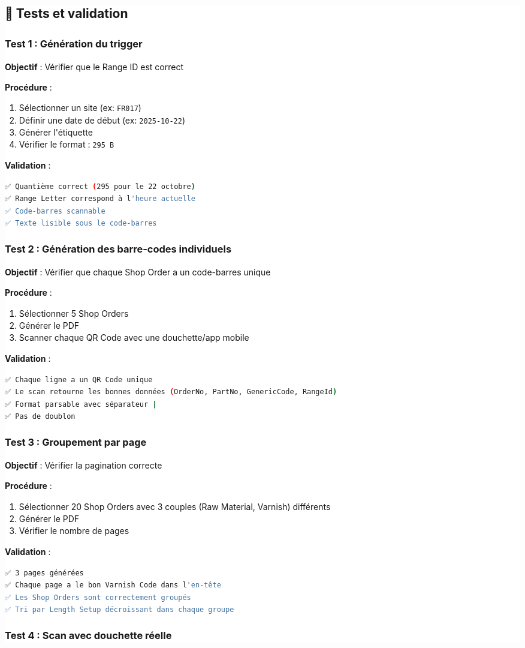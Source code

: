 ## 🧪 Tests et validation

### Test 1 : Génération du trigger

**Objectif** : Vérifier que le Range ID est correct

**Procédure** :
1. Sélectionner un site (ex: `FR017`)
2. Définir une date de début (ex: `2025-10-22`)
3. Générer l'étiquette
4. Vérifier le format : `295 B`

**Validation** :
```bash
✅ Quantième correct (295 pour le 22 octobre)
✅ Range Letter correspond à l'heure actuelle
✅ Code-barres scannable
✅ Texte lisible sous le code-barres
```

### Test 2 : Génération des barre-codes individuels

**Objectif** : Vérifier que chaque Shop Order a un code-barres unique

**Procédure** :
1. Sélectionner 5 Shop Orders
2. Générer le PDF
3. Scanner chaque QR Code avec une douchette/app mobile

**Validation** :
```bash
✅ Chaque ligne a un QR Code unique
✅ Le scan retourne les bonnes données (OrderNo, PartNo, GenericCode, RangeId)
✅ Format parsable avec séparateur |
✅ Pas de doublon
```

### Test 3 : Groupement par page

**Objectif** : Vérifier la pagination correcte

**Procédure** :
1. Sélectionner 20 Shop Orders avec 3 couples (Raw Material, Varnish) différents
2. Générer le PDF
3. Vérifier le nombre de pages

**Validation** :
```bash
✅ 3 pages générées
✅ Chaque page a le bon Varnish Code dans l'en-tête
✅ Les Shop Orders sont correctement groupés
✅ Tri par Length Setup décroissant dans chaque groupe
```

### Test 4 : Scan avec douchette réelle
